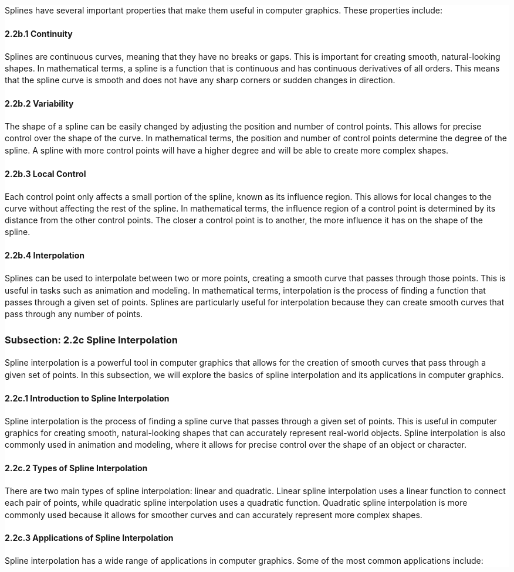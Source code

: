 Splines have several important properties that make them useful in computer graphics. These properties include:

#### 2.2b.1 Continuity

Splines are continuous curves, meaning that they have no breaks or gaps. This is important for creating smooth, natural-looking shapes. In mathematical terms, a spline is a function that is continuous and has continuous derivatives of all orders. This means that the spline curve is smooth and does not have any sharp corners or sudden changes in direction.

#### 2.2b.2 Variability

The shape of a spline can be easily changed by adjusting the position and number of control points. This allows for precise control over the shape of the curve. In mathematical terms, the position and number of control points determine the degree of the spline. A spline with more control points will have a higher degree and will be able to create more complex shapes.

#### 2.2b.3 Local Control

Each control point only affects a small portion of the spline, known as its influence region. This allows for local changes to the curve without affecting the rest of the spline. In mathematical terms, the influence region of a control point is determined by its distance from the other control points. The closer a control point is to another, the more influence it has on the shape of the spline.

#### 2.2b.4 Interpolation

Splines can be used to interpolate between two or more points, creating a smooth curve that passes through those points. This is useful in tasks such as animation and modeling. In mathematical terms, interpolation is the process of finding a function that passes through a given set of points. Splines are particularly useful for interpolation because they can create smooth curves that pass through any number of points.

### Subsection: 2.2c Spline Interpolation

Spline interpolation is a powerful tool in computer graphics that allows for the creation of smooth curves that pass through a given set of points. In this subsection, we will explore the basics of spline interpolation and its applications in computer graphics.

#### 2.2c.1 Introduction to Spline Interpolation

Spline interpolation is the process of finding a spline curve that passes through a given set of points. This is useful in computer graphics for creating smooth, natural-looking shapes that can accurately represent real-world objects. Spline interpolation is also commonly used in animation and modeling, where it allows for precise control over the shape of an object or character.

#### 2.2c.2 Types of Spline Interpolation

There are two main types of spline interpolation: linear and quadratic. Linear spline interpolation uses a linear function to connect each pair of points, while quadratic spline interpolation uses a quadratic function. Quadratic spline interpolation is more commonly used because it allows for smoother curves and can accurately represent more complex shapes.

#### 2.2c.3 Applications of Spline Interpolation

Spline interpolation has a wide range of applications in computer graphics. Some of the most common applications include:
